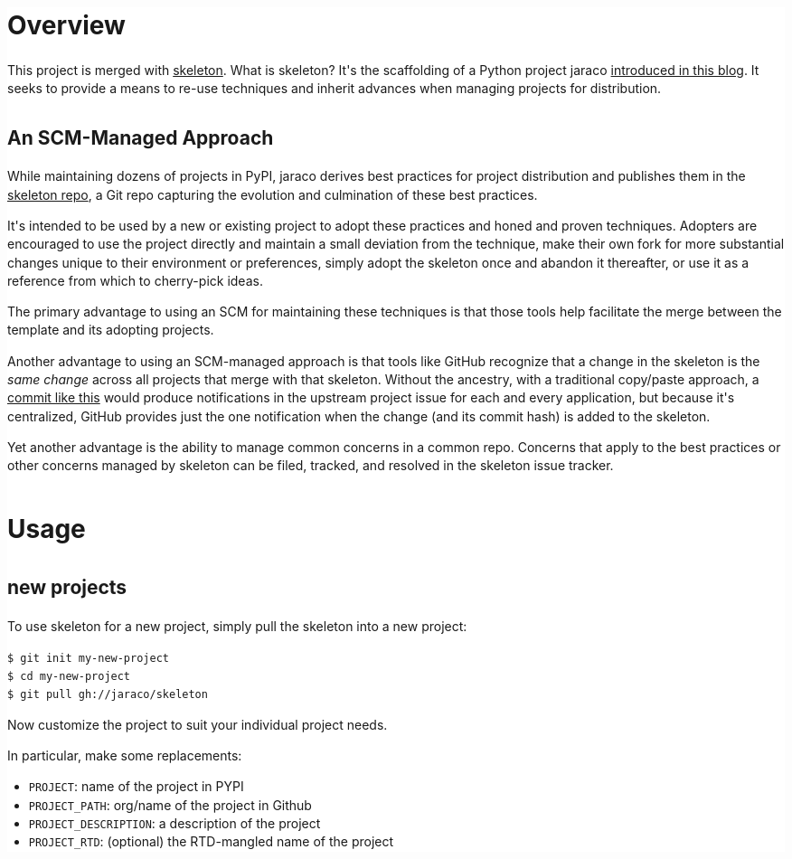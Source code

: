 # Overview

This project is merged with [skeleton](https://github.com/jaraco/skeleton). What is skeleton? It's the scaffolding of a Python project jaraco [introduced in this blog](https://blog.jaraco.com/a-project-skeleton-for-python-projects/). It seeks to provide a means to re-use techniques and inherit advances when managing projects for distribution.

## An SCM-Managed Approach

While maintaining dozens of projects in PyPI, jaraco derives best practices for project distribution and publishes them in the [skeleton repo](https://github.com/jaraco/skeleton), a Git repo capturing the evolution and culmination of these best practices.

It's intended to be used by a new or existing project to adopt these practices and honed and proven techniques. Adopters are encouraged to use the project directly and maintain a small deviation from the technique, make their own fork for more substantial changes unique to their environment or preferences, simply adopt the skeleton once and abandon it thereafter, or use it as a reference from which to cherry-pick ideas.

The primary advantage to using an SCM for maintaining these techniques is that those tools help facilitate the merge between the template and its adopting projects.

Another advantage to using an SCM-managed approach is that tools like GitHub recognize that a change in the skeleton is the _same change_ across all projects that merge with that skeleton. Without the ancestry, with a traditional copy/paste approach, a [commit like this](https://github.com/jaraco/skeleton/commit/12eed1326e1bc26ce256e7b3f8cd8d3a5beab2d5) would produce notifications in the upstream project issue for each and every application, but because it's centralized, GitHub provides just the one notification when the change (and its commit hash) is added to the skeleton.

Yet another advantage is the ability to manage common concerns in a common repo. Concerns that apply to the best practices or other concerns managed by skeleton can be filed, tracked, and resolved in the skeleton issue tracker.

# Usage

## new projects

To use skeleton for a new project, simply pull the skeleton into a new project:

```
$ git init my-new-project
$ cd my-new-project
$ git pull gh://jaraco/skeleton
```

Now customize the project to suit your individual project needs.

In particular, make some replacements:

- `PROJECT`: name of the project in PYPI
- `PROJECT_PATH`: org/name of the project in Github
- `PROJECT_DESCRIPTION`: a description of the project
- `PROJECT_RTD`: (optional) the RTD-mangled name of the project
